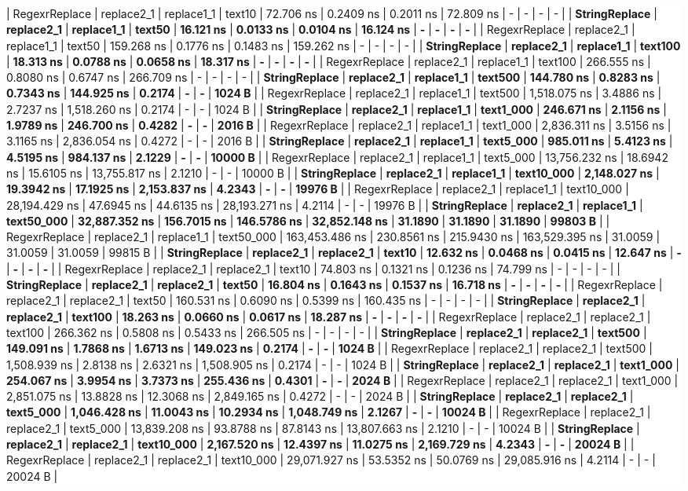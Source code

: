 | RegexrReplace |       replace2_1 |        replace1_1 |     text10 |      72.706 ns |     0.2409 ns |     0.2011 ns |      72.809 ns |       - |       - |       - |         - |
| **StringReplace** |       **replace2_1** |        **replace1_1** |     **text50** |      **16.121 ns** |     **0.0133 ns** |     **0.0104 ns** |      **16.124 ns** |       **-** |       **-** |       **-** |         **-** |
| RegexrReplace |       replace2_1 |        replace1_1 |     text50 |     159.268 ns |     0.1776 ns |     0.1483 ns |     159.262 ns |       - |       - |       - |         - |
| **StringReplace** |       **replace2_1** |        **replace1_1** |    **text100** |      **18.313 ns** |     **0.0788 ns** |     **0.0658 ns** |      **18.317 ns** |       **-** |       **-** |       **-** |         **-** |
| RegexrReplace |       replace2_1 |        replace1_1 |    text100 |     266.555 ns |     0.8080 ns |     0.6747 ns |     266.709 ns |       - |       - |       - |         - |
| **StringReplace** |       **replace2_1** |        **replace1_1** |    **text500** |     **144.780 ns** |     **0.8283 ns** |     **0.7343 ns** |     **144.925 ns** |  **0.2174** |       **-** |       **-** |    **1024 B** |
| RegexrReplace |       replace2_1 |        replace1_1 |    text500 |   1,518.075 ns |     3.4886 ns |     2.7237 ns |   1,518.260 ns |  0.2174 |       - |       - |    1024 B |
| **StringReplace** |       **replace2_1** |        **replace1_1** |  **text1_000** |     **246.671 ns** |     **2.1156 ns** |     **1.9789 ns** |     **246.700 ns** |  **0.4282** |       **-** |       **-** |    **2016 B** |
| RegexrReplace |       replace2_1 |        replace1_1 |  text1_000 |   2,836.311 ns |     3.5156 ns |     3.1165 ns |   2,836.054 ns |  0.4272 |       - |       - |    2016 B |
| **StringReplace** |       **replace2_1** |        **replace1_1** |  **text5_000** |     **985.011 ns** |     **5.4123 ns** |     **4.5195 ns** |     **984.137 ns** |  **2.1229** |       **-** |       **-** |   **10000 B** |
| RegexrReplace |       replace2_1 |        replace1_1 |  text5_000 |  13,756.232 ns |    18.6942 ns |    15.6105 ns |  13,755.817 ns |  2.1210 |       - |       - |   10000 B |
| **StringReplace** |       **replace2_1** |        **replace1_1** | **text10_000** |   **2,148.027 ns** |    **19.3942 ns** |    **17.1925 ns** |   **2,153.837 ns** |  **4.2343** |       **-** |       **-** |   **19976 B** |
| RegexrReplace |       replace2_1 |        replace1_1 | text10_000 |  28,194.429 ns |    47.6945 ns |    44.6135 ns |  28,193.271 ns |  4.2114 |       - |       - |   19976 B |
| **StringReplace** |       **replace2_1** |        **replace1_1** | **text50_000** |  **32,887.352 ns** |   **156.7015 ns** |   **146.5786 ns** |  **32,852.148 ns** | **31.1890** | **31.1890** | **31.1890** |   **99803 B** |
| RegexrReplace |       replace2_1 |        replace1_1 | text50_000 | 163,453.486 ns |   230.8561 ns |   215.9430 ns | 163,529.395 ns | 31.0059 | 31.0059 | 31.0059 |   99815 B |
| **StringReplace** |       **replace2_1** |        **replace2_1** |     **text10** |      **12.632 ns** |     **0.0468 ns** |     **0.0415 ns** |      **12.647 ns** |       **-** |       **-** |       **-** |         **-** |
| RegexrReplace |       replace2_1 |        replace2_1 |     text10 |      74.803 ns |     0.1321 ns |     0.1236 ns |      74.799 ns |       - |       - |       - |         - |
| **StringReplace** |       **replace2_1** |        **replace2_1** |     **text50** |      **16.804 ns** |     **0.1643 ns** |     **0.1537 ns** |      **16.718 ns** |       **-** |       **-** |       **-** |         **-** |
| RegexrReplace |       replace2_1 |        replace2_1 |     text50 |     160.531 ns |     0.6090 ns |     0.5399 ns |     160.435 ns |       - |       - |       - |         - |
| **StringReplace** |       **replace2_1** |        **replace2_1** |    **text100** |      **18.263 ns** |     **0.0660 ns** |     **0.0617 ns** |      **18.287 ns** |       **-** |       **-** |       **-** |         **-** |
| RegexrReplace |       replace2_1 |        replace2_1 |    text100 |     266.362 ns |     0.5808 ns |     0.5433 ns |     266.505 ns |       - |       - |       - |         - |
| **StringReplace** |       **replace2_1** |        **replace2_1** |    **text500** |     **149.091 ns** |     **1.7868 ns** |     **1.6713 ns** |     **149.023 ns** |  **0.2174** |       **-** |       **-** |    **1024 B** |
| RegexrReplace |       replace2_1 |        replace2_1 |    text500 |   1,508.939 ns |     2.8138 ns |     2.6321 ns |   1,508.905 ns |  0.2174 |       - |       - |    1024 B |
| **StringReplace** |       **replace2_1** |        **replace2_1** |  **text1_000** |     **254.067 ns** |     **3.9954 ns** |     **3.7373 ns** |     **255.436 ns** |  **0.4301** |       **-** |       **-** |    **2024 B** |
| RegexrReplace |       replace2_1 |        replace2_1 |  text1_000 |   2,851.075 ns |    13.8828 ns |    12.3068 ns |   2,849.165 ns |  0.4272 |       - |       - |    2024 B |
| **StringReplace** |       **replace2_1** |        **replace2_1** |  **text5_000** |   **1,046.428 ns** |    **11.0043 ns** |    **10.2934 ns** |   **1,048.749 ns** |  **2.1267** |       **-** |       **-** |   **10024 B** |
| RegexrReplace |       replace2_1 |        replace2_1 |  text5_000 |  13,839.208 ns |    93.8788 ns |    87.8143 ns |  13,807.663 ns |  2.1210 |       - |       - |   10024 B |
| **StringReplace** |       **replace2_1** |        **replace2_1** | **text10_000** |   **2,167.520 ns** |    **12.4397 ns** |    **11.0275 ns** |   **2,169.729 ns** |  **4.2343** |       **-** |       **-** |   **20024 B** |
| RegexrReplace |       replace2_1 |        replace2_1 | text10_000 |  29,071.927 ns |    53.5352 ns |    50.0769 ns |  29,085.916 ns |  4.2114 |       - |       - |   20024 B |